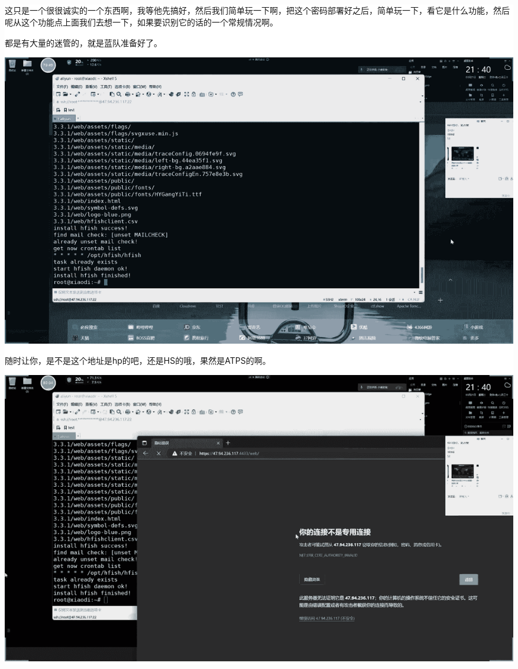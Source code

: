 这只是一个很很诚实的一个东西啊，我等他先搞好，然后我们简单玩一下啊，把这个密码部署好之后，简单玩一下，看它是什么功能，然后呢从这个功能点上面我们去想一下，如果要识别它的话的一个常规情况啊。

都是有大量的迷管的，就是蓝队准备好了。

![](img/ee062da7355ca7b7bea8e059b19ff28e_256.png)

随时让你，是不是这个地址是hp的吧，还是HS的哦，果然是ATPS的啊。

![](img/ee062da7355ca7b7bea8e059b19ff28e_258.png)
